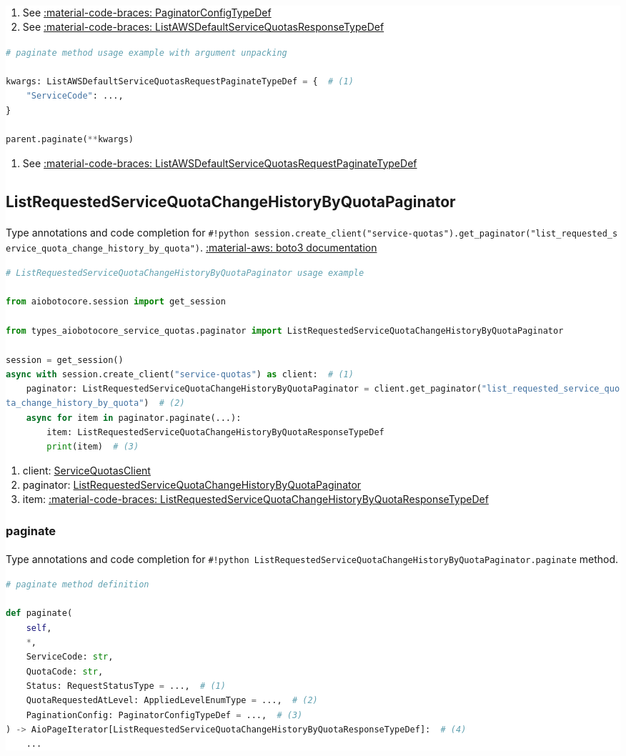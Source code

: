 1. See [:material-code-braces: PaginatorConfigTypeDef](./type_defs.md#paginatorconfigtypedef) 
2. See [:material-code-braces: ListAWSDefaultServiceQuotasResponseTypeDef](./type_defs.md#listawsdefaultservicequotasresponsetypedef) 


```python
# paginate method usage example with argument unpacking

kwargs: ListAWSDefaultServiceQuotasRequestPaginateTypeDef = {  # (1)
    "ServiceCode": ...,
}

parent.paginate(**kwargs)
```

1. See [:material-code-braces: ListAWSDefaultServiceQuotasRequestPaginateTypeDef](./type_defs.md#listawsdefaultservicequotasrequestpaginatetypedef) 
## ListRequestedServiceQuotaChangeHistoryByQuotaPaginator

Type annotations and code completion for `#!python session.create_client("service-quotas").get_paginator("list_requested_service_quota_change_history_by_quota")`.
[:material-aws: boto3 documentation](https://boto3.amazonaws.com/v1/documentation/api/latest/reference/services/service-quotas/paginator/ListRequestedServiceQuotaChangeHistoryByQuota.html#ServiceQuotas.Paginator.ListRequestedServiceQuotaChangeHistoryByQuota)

```python
# ListRequestedServiceQuotaChangeHistoryByQuotaPaginator usage example

from aiobotocore.session import get_session

from types_aiobotocore_service_quotas.paginator import ListRequestedServiceQuotaChangeHistoryByQuotaPaginator

session = get_session()
async with session.create_client("service-quotas") as client:  # (1)
    paginator: ListRequestedServiceQuotaChangeHistoryByQuotaPaginator = client.get_paginator("list_requested_service_quota_change_history_by_quota")  # (2)
    async for item in paginator.paginate(...):
        item: ListRequestedServiceQuotaChangeHistoryByQuotaResponseTypeDef
        print(item)  # (3)
```

1. client: [ServiceQuotasClient](./client.md)
2. paginator: [ListRequestedServiceQuotaChangeHistoryByQuotaPaginator](./paginators.md#listrequestedservicequotachangehistorybyquotapaginator)
3. item: [:material-code-braces: ListRequestedServiceQuotaChangeHistoryByQuotaResponseTypeDef](./type_defs.md#listrequestedservicequotachangehistorybyquotaresponsetypedef) 


### paginate

Type annotations and code completion for `#!python ListRequestedServiceQuotaChangeHistoryByQuotaPaginator.paginate` method.

```python
# paginate method definition

def paginate(
    self,
    *,
    ServiceCode: str,
    QuotaCode: str,
    Status: RequestStatusType = ...,  # (1)
    QuotaRequestedAtLevel: AppliedLevelEnumType = ...,  # (2)
    PaginationConfig: PaginatorConfigTypeDef = ...,  # (3)
) -> AioPageIterator[ListRequestedServiceQuotaChangeHistoryByQuotaResponseTypeDef]:  # (4)
    ...
```